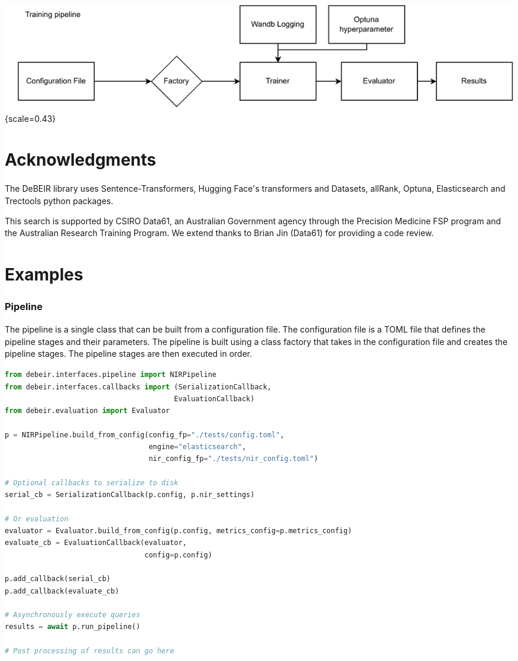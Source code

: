 ![Standard flow of the DeEBIR training loop.\label{fig:training}](training.pdf){scale=0.43}

# Acknowledgments
The DeBEIR library uses Sentence-Transformers, Hugging Face's transformers and Datasets, allRank, Optuna, Elasticsearch and Trectools python packages.

This search is supported by CSIRO Data61, an Australian Government agency through the Precision Medicine FSP program and the Australian Research Training Program. We extend thanks to Brian Jin (Data61) for providing a code review.

# Examples
### Pipeline
The pipeline is a single class that can be built from a configuration file. The configuration file is a TOML file that defines the pipeline stages and their parameters. The pipeline is built using a class factory that takes in the configuration file and creates the pipeline stages. The pipeline stages are then executed in order.

```python
from debeir.interfaces.pipeline import NIRPipeline
from debeir.interfaces.callbacks import (SerializationCallback,
                                        EvaluationCallback)
from debeir.evaluation import Evaluator

p = NIRPipeline.build_from_config(config_fp="./tests/config.toml",
                                  engine="elasticsearch",
                                  nir_config_fp="./tests/nir_config.toml")

# Optional callbacks to serialize to disk
serial_cb = SerializationCallback(p.config, p.nir_settings)

# Or evaluation
evaluator = Evaluator.build_from_config(p.config, metrics_config=p.metrics_config)
evaluate_cb = EvaluationCallback(evaluator,
                                 config=p.config)

p.add_callback(serial_cb)
p.add_callback(evaluate_cb)

# Asynchronously execute queries
results = await p.run_pipeline()

# Post processing of results can go here
```
